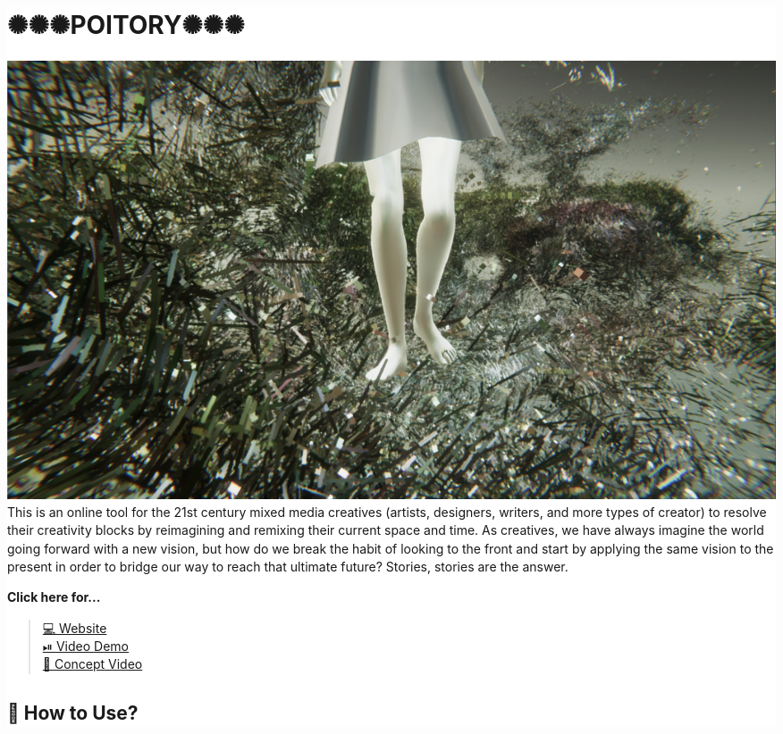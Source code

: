 # ✺✺✺POITORY✺✺✺

![image is not loaded, please try again](assets/point-cloud-img.png)
This is an online tool for the 21st century mixed media creatives (artists, designers, writers, and more types of creator) to resolve their creativity blocks by reimagining and remixing their current space and time. As creatives, we have always imagine the world going forward with a new vision, but how do we break the habit of looking to the front and start by applying the same vision to the present in order to bridge our way to reach that ultimate future? Stories, stories are the answer.

**Click here for...**

>[💻 Website](https://junebee66.github.io/AR-Point-Cloud-World-Building-Camera/)<br /> 
[⏯ Video Demo](https://youtu.be/gyd9dNDEOlQ)<br />
[🎥 Concept Video](https://youtu.be/0F6T9y7oQ-8)

## **🫱 How to Use?**